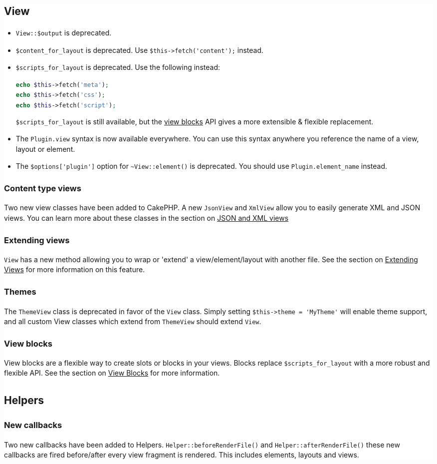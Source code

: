 ## View

- `View::$output` is deprecated.

- `$content_for_layout` is deprecated. Use `$this->fetch('content');`
  instead.

- `$scripts_for_layout` is deprecated. Use the following instead:

  ``` php
  echo $this->fetch('meta');
  echo $this->fetch('css');
  echo $this->fetch('script');
  ```

  `$scripts_for_layout` is still available, but the [view blocks](../views#view-blocks) API
  gives a more extensible & flexible replacement.

- The `Plugin.view` syntax is now available everywhere. You can use this
  syntax anywhere you reference the name of a view, layout or element.

- The `$options['plugin']` option for `~View::element()` is
  deprecated. You should use `Plugin.element_name` instead.

### Content type views

Two new view classes have been added to CakePHP. A new `JsonView`
and `XmlView` allow you to easily generate XML and JSON views. You
can learn more about these classes in the section on
[JSON and XML views](../views/json-and-xml-views)

### Extending views

`View` has a new method allowing you to wrap or 'extend' a
view/element/layout with another file. See the section on
[Extending Views](../views#extending-views) for more information on this feature.

### Themes

The `ThemeView` class is deprecated in favor of the `View` class. Simply
setting `$this->theme = 'MyTheme'` will enable theme support, and all custom
View classes which extend from `ThemeView` should extend `View`.

### View blocks

View blocks are a flexible way to create slots or blocks in your views. Blocks
replace `$scripts_for_layout` with a more robust and flexible API. See the
section on [View Blocks](../views#view-blocks) for more information.

## Helpers

### New callbacks

Two new callbacks have been added to Helpers.
`Helper::beforeRenderFile()` and `Helper::afterRenderFile()`
these new callbacks are fired before/after every view fragment is rendered.
This includes elements, layouts and views.

